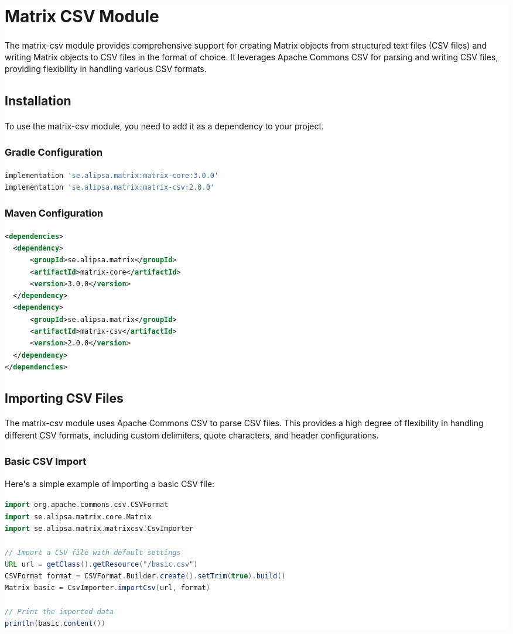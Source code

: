 # Matrix CSV Module

The matrix-csv module provides comprehensive support for creating Matrix objects from structured text files (CSV files) and writing Matrix objects to CSV files in the format of choice. It leverages Apache Commons CSV for parsing and writing CSV files, providing flexibility in handling various CSV formats.

## Installation

To use the matrix-csv module, you need to add it as a dependency to your project.

### Gradle Configuration

```groovy
implementation 'se.alipsa.matrix:matrix-core:3.0.0'
implementation 'se.alipsa.matrix:matrix-csv:2.0.0'
```

### Maven Configuration

```xml
<dependencies>
  <dependency>
      <groupId>se.alipsa.matrix</groupId>
      <artifactId>matrix-core</artifactId>
      <version>3.0.0</version>
  </dependency>
  <dependency>
      <groupId>se.alipsa.matrix</groupId>
      <artifactId>matrix-csv</artifactId>
      <version>2.0.0</version>
  </dependency>
</dependencies>
```

## Importing CSV Files

The matrix-csv module uses Apache Commons CSV to parse CSV files. This provides a high degree of flexibility in handling different CSV formats, including custom delimiters, quote characters, and header configurations.

### Basic CSV Import

Here's a simple example of importing a basic CSV file:

```groovy
import org.apache.commons.csv.CSVFormat
import se.alipsa.matrix.core.Matrix
import se.alipsa.matrix.matrixcsv.CsvImporter

// Import a CSV file with default settings
URL url = getClass().getResource("/basic.csv")
CSVFormat format = CSVFormat.Builder.create().setTrim(true).build()
Matrix basic = CsvImporter.importCsv(url, format)

// Print the imported data
println(basic.content())
```

